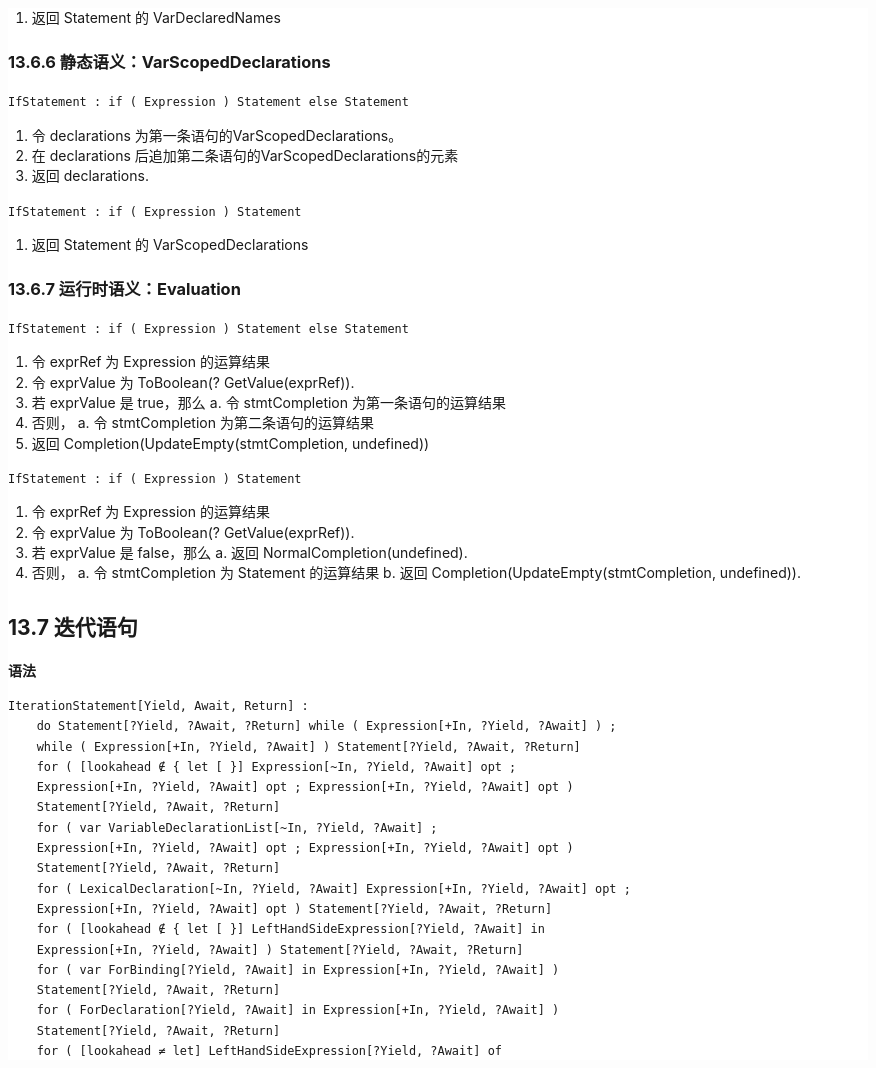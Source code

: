 1. 返回  Statement 的 VarDeclaredNames

### 13.6.6 静态语义：VarScopedDeclarations <div id="sec-if-statement-static-semantics-varscopeddeclarations"></div>

```
IfStatement : if ( Expression ) Statement else Statement
```

1. 令 declarations 为第一条语句的VarScopedDeclarations。
2. 在 declarations 后追加第二条语句的VarScopedDeclarations的元素
3. 返回 declarations.

```
IfStatement : if ( Expression ) Statement
```

1. 返回  Statement 的 VarScopedDeclarations

### 13.6.7 运行时语义：Evaluation <div id="sec-if-statement-runtime-semantics-evaluation"></div>

```
IfStatement : if ( Expression ) Statement else Statement
```

1. 令 exprRef 为 Expression 的运算结果
2. 令 exprValue 为 ToBoolean(? GetValue(exprRef)).
3. 若 exprValue 是 true，那么
a. 令 stmtCompletion 为第一条语句的运算结果
4. 否则，
a. 令 stmtCompletion 为第二条语句的运算结果
5. 返回 Completion(UpdateEmpty(stmtCompletion, undefined))

```
IfStatement : if ( Expression ) Statement
```

1. 令 exprRef 为 Expression 的运算结果
2. 令 exprValue 为 ToBoolean(? GetValue(exprRef)).
3. 若 exprValue 是 false，那么
a. 返回 NormalCompletion(undefined).
4. 否则，
a. 令 stmtCompletion 为 Statement 的运算结果
b. 返回 Completion(UpdateEmpty(stmtCompletion, undefined)).

## 13.7 迭代语句 <div id="sec-iteration-statements"></div>

**语法**

```
IterationStatement[Yield, Await, Return] :
    do Statement[?Yield, ?Await, ?Return] while ( Expression[+In, ?Yield, ?Await] ) ;
    while ( Expression[+In, ?Yield, ?Await] ) Statement[?Yield, ?Await, ?Return]
    for ( [lookahead ∉ { let [ }] Expression[~In, ?Yield, ?Await] opt ;
    Expression[+In, ?Yield, ?Await] opt ; Expression[+In, ?Yield, ?Await] opt )
    Statement[?Yield, ?Await, ?Return]
    for ( var VariableDeclarationList[~In, ?Yield, ?Await] ;
    Expression[+In, ?Yield, ?Await] opt ; Expression[+In, ?Yield, ?Await] opt )
    Statement[?Yield, ?Await, ?Return]
    for ( LexicalDeclaration[~In, ?Yield, ?Await] Expression[+In, ?Yield, ?Await] opt ;
    Expression[+In, ?Yield, ?Await] opt ) Statement[?Yield, ?Await, ?Return]
    for ( [lookahead ∉ { let [ }] LeftHandSideExpression[?Yield, ?Await] in
    Expression[+In, ?Yield, ?Await] ) Statement[?Yield, ?Await, ?Return]
    for ( var ForBinding[?Yield, ?Await] in Expression[+In, ?Yield, ?Await] )
    Statement[?Yield, ?Await, ?Return]
    for ( ForDeclaration[?Yield, ?Await] in Expression[+In, ?Yield, ?Await] )
    Statement[?Yield, ?Await, ?Return]
    for ( [lookahead ≠ let] LeftHandSideExpression[?Yield, ?Await] of
```